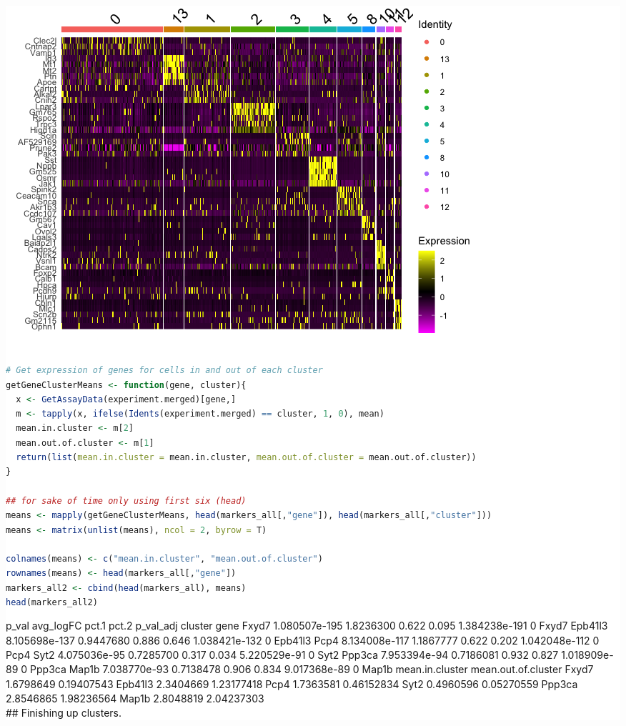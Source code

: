 ![](scRNA_Workshop-PART5_files/figure-html/unnamed-chunk-24-1.png)


```r
# Get expression of genes for cells in and out of each cluster
getGeneClusterMeans <- function(gene, cluster){
  x <- GetAssayData(experiment.merged)[gene,]
  m <- tapply(x, ifelse(Idents(experiment.merged) == cluster, 1, 0), mean)
  mean.in.cluster <- m[2]
  mean.out.of.cluster <- m[1]
  return(list(mean.in.cluster = mean.in.cluster, mean.out.of.cluster = mean.out.of.cluster))
}

## for sake of time only using first six (head)
means <- mapply(getGeneClusterMeans, head(markers_all[,"gene"]), head(markers_all[,"cluster"]))
means <- matrix(unlist(means), ncol = 2, byrow = T)

colnames(means) <- c("mean.in.cluster", "mean.out.of.cluster")
rownames(means) <- head(markers_all[,"gene"])
markers_all2 <- cbind(head(markers_all), means)
head(markers_all2)
```

<div class='r_output'>                 p_val avg_logFC pct.1 pct.2     p_val_adj cluster    gene
 Fxyd7   1.080507e-195 1.8236300 0.622 0.095 1.384238e-191       0   Fxyd7
 Epb41l3 8.105698e-137 0.9447680 0.886 0.646 1.038421e-132       0 Epb41l3
 Pcp4    8.134008e-117 1.1867777 0.622 0.202 1.042048e-112       0    Pcp4
 Syt2     4.075036e-95 0.7285700 0.317 0.034  5.220529e-91       0    Syt2
 Ppp3ca   7.953394e-94 0.7186081 0.932 0.827  1.018909e-89       0  Ppp3ca
 Map1b    7.038770e-93 0.7138478 0.906 0.834  9.017368e-89       0   Map1b
         mean.in.cluster mean.out.of.cluster
 Fxyd7         1.6798649          0.19407543
 Epb41l3       2.3404669          1.23177418
 Pcp4          1.7363581          0.46152834
 Syt2          0.4960596          0.05270559
 Ppp3ca        2.8546865          1.98236564
 Map1b         2.8048819          2.04237303
</div>
## Finishing up clusters.
